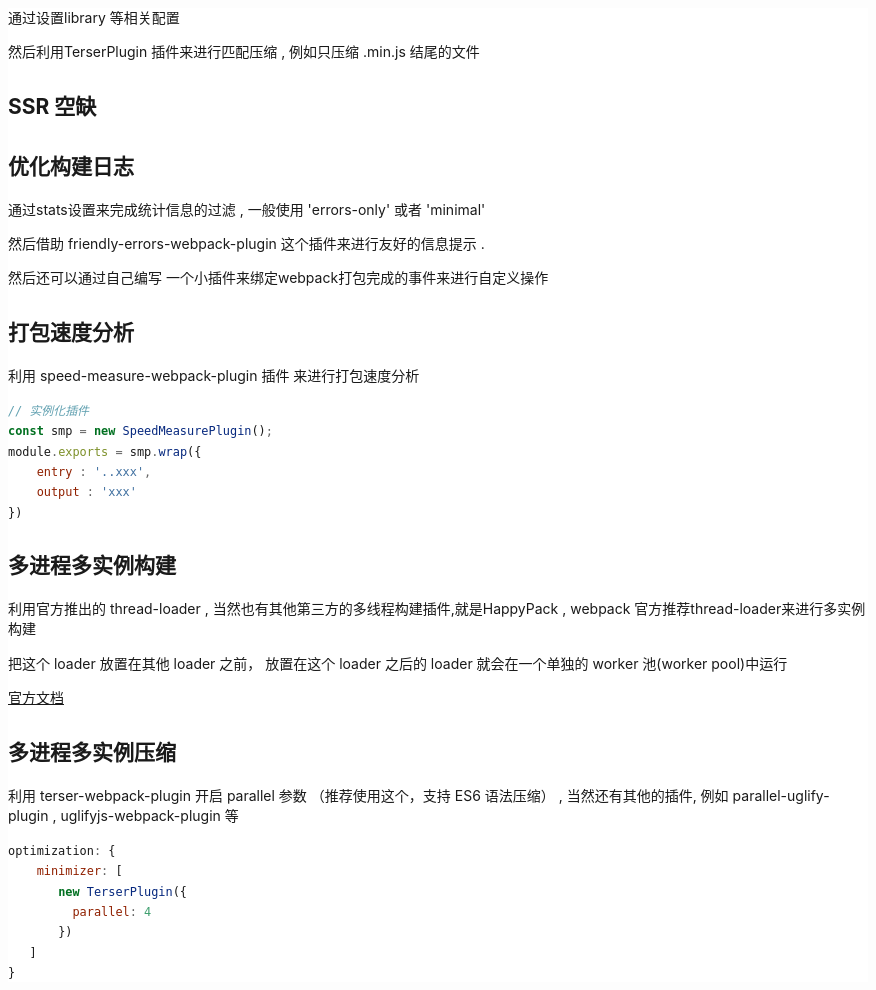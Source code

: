 通过设置library 等相关配置 

然后利用TerserPlugin 插件来进行匹配压缩 , 例如只压缩 .min.js 结尾的文件 





## SSR 空缺





## 优化构建日志

通过stats设置来完成统计信息的过滤 , 一般使用  'errors-only'  或者  'minimal'  

然后借助  friendly-errors-webpack-plugin  这个插件来进行友好的信息提示 .

然后还可以通过自己编写 一个小插件来绑定webpack打包完成的事件来进行自定义操作 





## 打包速度分析 

利用  speed-measure-webpack-plugin  插件 来进行打包速度分析 

```javascript
// 实例化插件
const smp = new SpeedMeasurePlugin();
module.exports = smp.wrap({
	entry : '..xxx',
    output : 'xxx'
})
```





## 多进程多实例构建

利用官方推出的 thread-loader , 当然也有其他第三方的多线程构建插件,就是HappyPack , webpack 官方推荐thread-loader来进行多实例构建 

 把这个 loader 放置在其他 loader 之前， 放置在这个 loader 之后的 loader 就会在一个单独的 worker 池(worker pool)中运行 

[官方文档](https://www.webpackjs.com/loaders/thread-loader/ )





## 多进程多实例压缩

利用  terser-webpack-plugin    开启 parallel 参数 （推荐使用这个，支持 ES6 语法压缩） , 当然还有其他的插件, 例如 parallel-uglify-plugin  ,  uglifyjs-webpack-plugin  等 

```javascript
optimization: {
    minimizer: [
       new TerserPlugin({
         parallel: 4
       })
   ]
}
```
